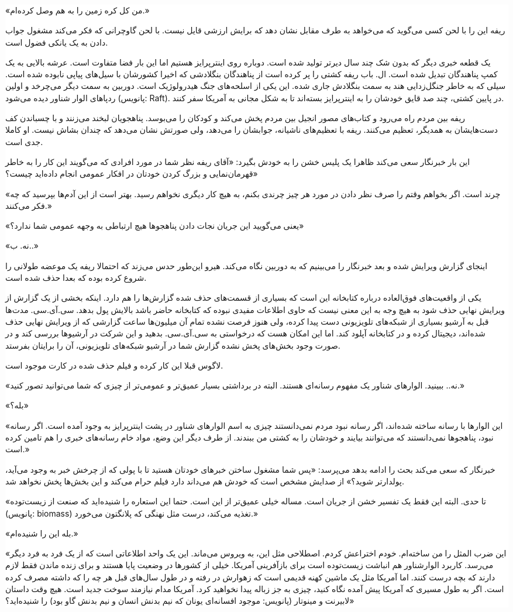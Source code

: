 «من کل کره زمین را به هم وصل کرده‌ام.»

ریفه این را با لحن کسی می‌گوید که می‌خواهد به طرف مقابل نشان دهد که برایش ارزشی قایل نیست. با لحن گاوچرانی که فکر می‌کند مشغول جواب دادن به یک یانکی فضول است.

یک قطعه خبری دیگر که بدون شک چند سال دیرتر تولید شده است. دوباره روی اینترپرایز هستیم اما این بار فضا متفاوت است. عرشه بالایی به یک کمپ پناهندگان تبدیل شده است. ال. باب ریفه کشتی را پر کرده است از پناهندگان بنگلادشی که اخیرا کشورشان با سیل‌های پیاپی نابوده شده است. سیلی که به خاطر جنگل‌زدایی هند به سمت بنگلادش جاری شده. این یکی از اسلحه‌های جنگ هیدرولوژیک است. دوربین به سمت دیگر می‌چرخد و اولین ردپاهای الوار شناور دیده می‌شود (پانویس: Raft). در پایین کشتی، چند صد قایق خودشان را به اینترپرایز بسته‌اند تا به شکل مجانی به آمریکا سفر کنند.

ریفه بین مردم راه می‌رود و کتاب‌های مصور انجیل بین مردم پخش می‌کند و کودکان را می‌بوسد. پناهجویان لبخند می‌زنند و با چسباندن کف دست‌هایشان به همدیگر، تعظیم می‌کنند. ریفه با تعظیم‌های ناشیانه، جوابشان را می‌دهد، ولی صورتش نشان می‌دهد که چندان بشاش نیست. او کاملا جدی است.

این بار خبرنگار سعی می‌کند ظاهرا یک پلیس خشن را به خودش بگیرد: «آقای ریفه نظر شما در مورد افرادی که می‌گویند این کار را به خاطر قهرمان‌نمایی و بزرگ کردن خودتان در افکار عمومی انجام داده‌اید چیست؟»

«چرند است. اگر بخواهم وقتم را صرف نظر دادن در مورد هر چیز چرندی بکنم، به هیچ کار دیگری نخواهم رسید. بهتر است از این آدم‌ها بپرسید که چه فکر می‌کنند.»

«یعنی می‌گویید این جریان نجات دادن پناهجوها هیچ ارتباطی به وجهه عمومی شما ندارد؟»

«نه. ب..»

اینجای گزارش ویرایش شده و بعد خبرنگار را می‌بینیم که به دوربین نگاه می‌کند. هیرو این‌طور حدس می‌زند که احتمالا ریفه یک موعضه طولانی را شروع کرده بوده که بعدا حذف شده است.

یکی از واقعیت‌های فوق‌العاده درباره کتابخانه این است که بسیاری از قسمت‌های حذف شده گزارش‌ها را هم دارد. اینکه بخشی از یک گزارش از ویرایش نهایی حذف شود به هیچ وجه به این معنی نیست که حاوی اطلاعات مفیدی نبوده که کتابخانه حاضر باشد بالایش پول بدهد. سی.آی.سی. مدت‌ها قبل به آرشیو بسیاری از شبکه‌های تلویزیونی دست پیدا کرده، ولی هنوز فرصت نشده تمام آن میلیون‌ها ساعت گزارشی که از ویرایش نهایی حذف شده‌اند، دیجیتال کرده و در کتابخانه آپلود کند. اما این امکان هست که درخواستی به سی.آی.سی. بدهید و این شرکت در آرشیوها بررسی کند و در صورت وجود بخش‌های پخش نشده گزارش شما در آرشیو شبکه‌های تلویزیونی، آن را برایتان بفرستد.

لاگوس قبلا این کار کرده و فیلم حذف شده در کارت موجود است.

«نه.. ببینید. الوارهای شناور یک مفهوم رسانه‌ای هستند. البته در برداشتی بسیار عمیق‌تر و عمومی‌تر از چیزی که شما می‌توانید تصور کنید.»

«بله؟»

«این الوارها با رسانه ساخته شده‌اند، اگر رسانه نبود مردم نمی‌دانستند چیزی به اسم الوارهای شناور در پشت اینترپرایز به وجود آمده است. اگر رسانه نبود، پناهجوها نمی‌دانستند که می‌توانند بیایند و خودشان را به کشتی من ببندند. از طرف دیگر این وضع، مواد خام رسانه‌های خبری را هم تامین کرده است.»

خبرنگار که سعی می‌کند بحث را ادامه بدهد می‌پرسد: «پس شما مشغول ساختن خبرهای خودتان هستید تا با پولی که از چرخش خبر به وجود می‌آید، پولدارتر شوید؟» از صدایش مشخص است که خودش هم می‌داند دارد فیلم حرام می‌کند و این بخش‌ها پخش نخواهد شد.

«تا حدی. البته این فقط یک تفسیر خشن از جریان است. مساله خیلی عمیق‌تر از این است. حتما این استعاره را شنیده‌اید که صنعت از زیست‌توده (پانویس: biomass) تغذیه می‌کند، درست مثل نهنگی که پلانگتون می‌خورد.»

«بله این را شنیده‌ام.»

«این ضرب المثل را من ساخته‌ام. خودم اختراعش کردم. اصطلاحی مثل این، به ویروس می‌ماند. این یک واحد اطلاعاتی است که از یک فرد به فرد دیگر می‌رسد. کاربرد الوارشناور هم انباشت زیست‌توده است برای بازآفرینی آمریکا. خیلی از کشورها در وضعیت پایا هستند و برای زنده ماندن فقط لازم دارند که بچه درست کنند. اما آمریکا مثل یک ماشین کهنه قدیمی است که زهوارش در رفته و در طول سال‌های قبل هر چه را که داشته مصرف کرده است. اگر به طول مسیری که آمریکا پیش آمده نگاه کنید، چیزی به جز زباله پیدا نخواهید کرد. آمریکا مدام نیازمند سوخت جدید است. هیچ وقت داستان لابیرنت و مینوتار (پانویس: موجود افسانه‌ای یونان که نیم بدنش انسان و نیم بدنش گاو بود)‌ را شنیده‌اید؟»
